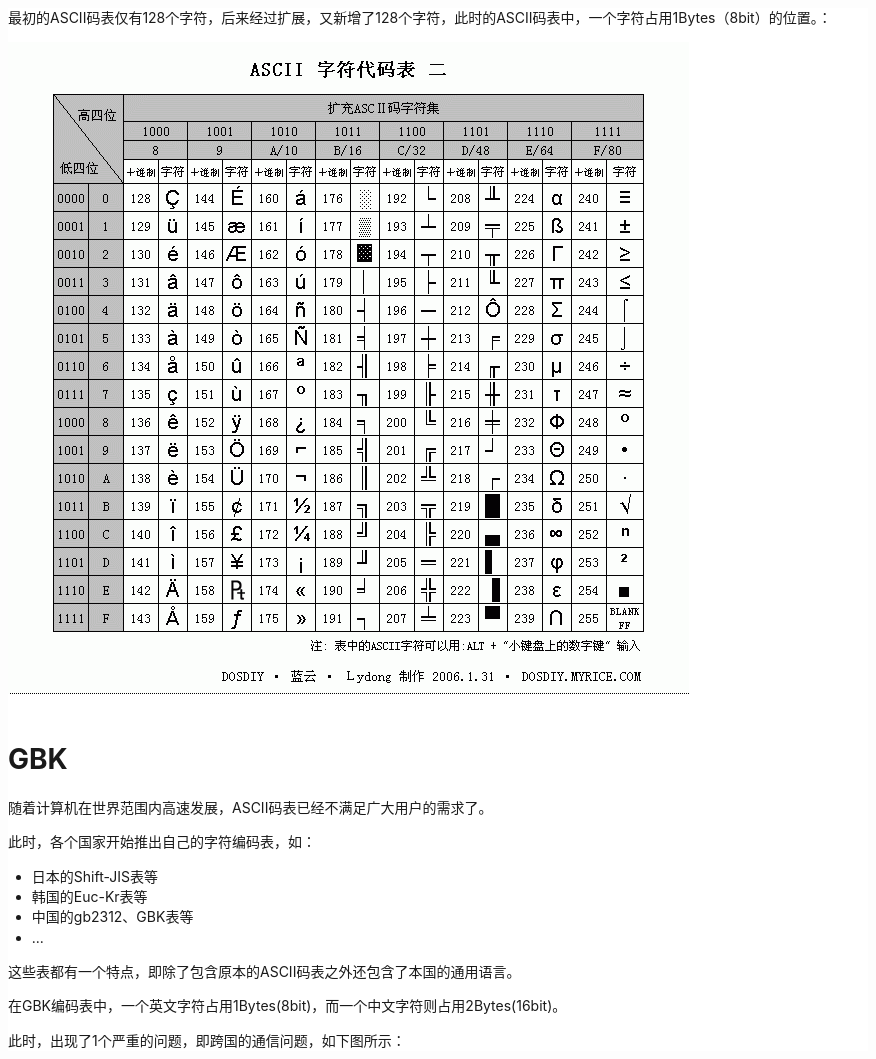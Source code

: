 最初的ASCII码表仅有128个字符，后来经过扩展，又新增了128个字符，此时的ASCII码表中，一个字符占用1Bytes（8bit）的位置。：

![img](Python/fee091b02bf392e20cd7f5e4aef33eba.png)

# GBK

随着计算机在世界范围内高速发展，ASCII码表已经不满足广大用户的需求了。

此时，各个国家开始推出自己的字符编码表，如：

- 日本的Shift-JIS表等
- 韩国的Euc-Kr表等
- 中国的gb2312、GBK表等
- ...

这些表都有一个特点，即除了包含原本的ASCII码表之外还包含了本国的通用语言。

在GBK编码表中，一个英文字符占用1Bytes(8bit)，而一个中文字符则占用2Bytes(16bit)。

此时，出现了1个严重的问题，即跨国的通信问题，如下图所示：
